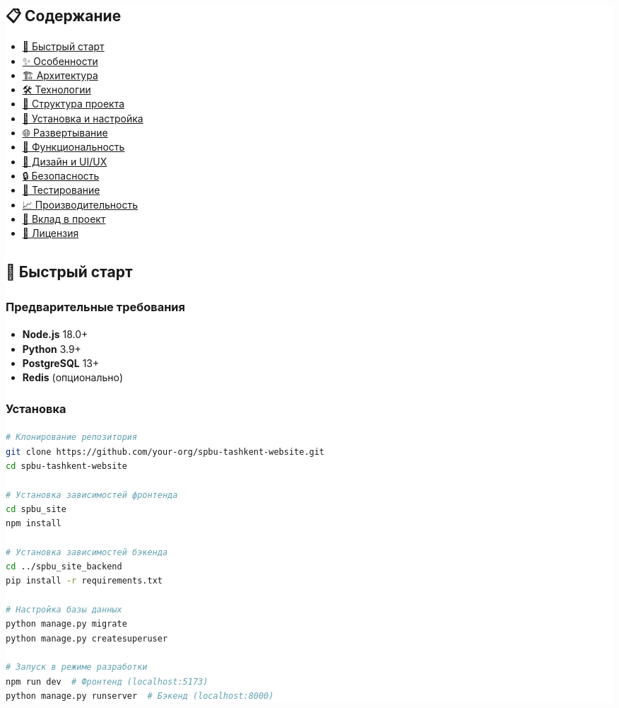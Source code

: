 </div>

## 📋 Содержание

- [🚀 Быстрый старт](#-быстрый-старт)
- [✨ Особенности](#-особенности)
- [🏗️ Архитектура](#️-архитектура)
- [🛠️ Технологии](#️-технологии)
- [📁 Структура проекта](#-структура-проекта)
- [🔧 Установка и настройка](#-установка-и-настройка)
- [🌐 Развертывание](#-развертывание)
- [📱 Функциональность](#-функциональность)
- [🎨 Дизайн и UI/UX](#-дизайн-и-uiux)
- [🔒 Безопасность](#-безопасность)
- [🧪 Тестирование](#-тестирование)
- [📈 Производительность](#-производительность)
- [🤝 Вклад в проект](#-вклад-в-проект)
- [📄 Лицензия](#-лицензия)

## 🚀 Быстрый старт

### Предварительные требования

- **Node.js** 18.0+
- **Python** 3.9+
- **PostgreSQL** 13+
- **Redis** (опционально)

### Установка

```bash
# Клонирование репозитория
git clone https://github.com/your-org/spbu-tashkent-website.git
cd spbu-tashkent-website

# Установка зависимостей фронтенда
cd spbu_site
npm install

# Установка зависимостей бэкенда
cd ../spbu_site_backend
pip install -r requirements.txt

# Настройка базы данных
python manage.py migrate
python manage.py createsuperuser

# Запуск в режиме разработки
npm run dev  # Фронтенд (localhost:5173)
python manage.py runserver  # Бэкенд (localhost:8000)
```
